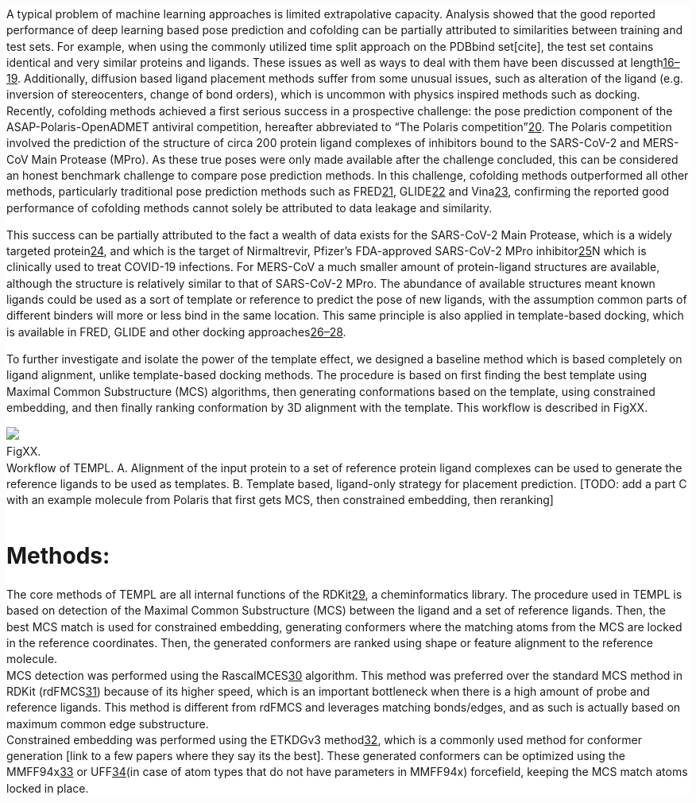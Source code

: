 A typical problem of machine learning approaches is limited extrapolative capacity. Analysis showed that the good reported performance of deep learning based pose prediction and cofolding can be partially attributed to similarities between training and test sets. For example, when using the commonly utilized time split approach on the PDBbind set\[cite\], the test set contains identical and very similar proteins and ligands. These issues as well as ways to deal with them have been discussed at length[16–19](https://www.zotero.org/google-docs/?vlTR8J). Additionally, diffusion based ligand placement methods suffer from some unusual issues, such as alteration of the ligand (e.g. inversion of stereocenters, change of bond orders), which is uncommon with physics inspired methods such as docking.  
Recently, cofolding methods achieved a first serious success in a prospective challenge: the pose prediction component of the ASAP-Polaris-OpenADMET antiviral competition, hereafter abbreviated to “The Polaris competition”[20](https://www.zotero.org/google-docs/?M0otZ7). The Polaris competition involved the prediction of the structure of circa 200 protein ligand complexes of inhibitors bound to the SARS-CoV-2 and MERS-CoV Main Protease (MPro). As these true poses were only made available after the challenge concluded, this can be considered an honest benchmark challenge to compare pose prediction methods. In this challenge, cofolding methods outperformed all other methods, particularly traditional pose prediction methods such as FRED[21](https://www.zotero.org/google-docs/?u3d7lK), GLIDE[22](https://www.zotero.org/google-docs/?FRTMAs) and Vina[23](https://www.zotero.org/google-docs/?5Yh7kJ), confirming the reported good performance of cofolding methods cannot solely be attributed to data leakage and similarity.

This success can be partially attributed to the fact a wealth of data exists for the SARS-CoV-2 Main Protease, which is a widely targeted protein[24](https://www.zotero.org/google-docs/?V8VyUP), and which is the target of Nirmaltrevir, Pfizer’s FDA-approved SARS-CoV-2 MPro inhibitor[25](https://www.zotero.org/google-docs/?IOmHvv)N which is clinically used to treat COVID-19 infections. For MERS-CoV a much smaller amount of protein-ligand structures are available, although the structure is relatively similar to that of SARS-CoV-2 MPro. The abundance of available structures meant known ligands could be used as a sort of template or reference to predict the pose of new ligands, with the assumption common parts of different binders will more or less bind in the same location. This same principle is also applied in template-based docking, which is available in FRED, GLIDE and other docking approaches[26–28](https://www.zotero.org/google-docs/?jfQKiV).

To further investigate and isolate the power of the template effect, we designed a baseline method which is based completely on ligand alignment, unlike template-based docking methods. The procedure is based on first finding the best template using Maximal Common Substructure (MCS) algorithms, then generating conformations based on the template, using constrained embedding, and then finally ranking conformation by 3D alignment with the template. This workflow is described in FigXX.

![][image1]  
FigXX.   
Workflow of TEMPL. A. Alignment of the input protein to a set of reference protein ligand complexes can be used to generate the reference ligands to be used as templates. B. Template based, ligand-only strategy for placement prediction. \[TODO: add a part C with an example molecule from Polaris that first gets MCS, then constrained embedding, then reranking\]

# Methods:

The core methods of TEMPL are all internal functions of the RDKit[29](https://www.zotero.org/google-docs/?eevzFh), a cheminformatics library. The procedure used in TEMPL is based on detection of the Maximal Common Substructure (MCS) between the ligand and a set of reference ligands. Then, the best MCS match is used for constrained embedding, generating conformers where the matching atoms from the MCS are locked in the reference coordinates. Then, the generated conformers are ranked using shape or feature alignment to the reference molecule.  
MCS detection was performed using the RascalMCES[30](https://www.zotero.org/google-docs/?GbUwzs) algorithm. This method was preferred over the standard MCS method in RDKit (rdFMCS[31](https://www.zotero.org/google-docs/?fomHMy)) because of its higher speed, which is an important bottleneck when there is a high amount of probe and reference ligands. This method is different from rdFMCS and leverages matching bonds/edges, and as such is actually based on maximum common edge substructure.  
Constrained embedding was performed using the ETKDGv3 method[32](https://www.zotero.org/google-docs/?IEC7VC), which is a commonly used method for conformer generation \[link to a few papers where they say its the best\]. These generated conformers can be optimized using the MMFF94x[33](https://www.zotero.org/google-docs/?42qbBV) or UFF[34](https://www.zotero.org/google-docs/?iZhRfV)(in case of atom types that do not have parameters in MMFF94x) forcefield, keeping the MCS match atoms locked in place.  

[image1]: docs/api/templ.png